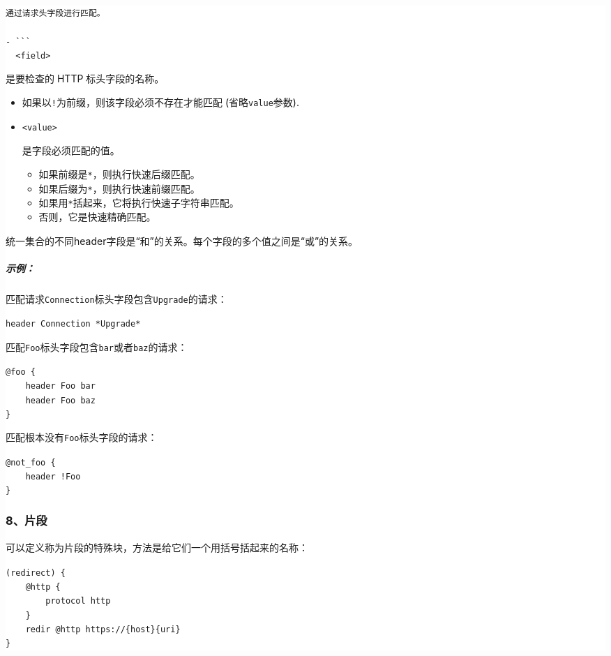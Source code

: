 ```
通过请求头字段进行匹配。

- ```
  <field>
  ```

  是要检查的 HTTP 标头字段的名称。

  - 如果以`!`为前缀，则该字段必须不存在才能匹配 (省略`value`参数).

- ```
  <value>
  ```

  是字段必须匹配的值。

  - 如果前缀是`*`，则执行快速后缀匹配。
  - 如果后缀为`*`，则执行快速前缀匹配。
  - 如果用`*`括起来，它将执行快速子字符串匹配。
  - 否则，它是快速精确匹配。

统一集合的不同header字段是“和”的关系。每个字段的多个值之间是“或”的关系。



##### 示例：

匹配请求`Connection`标头字段包含`Upgrade`的请求：

```
header Connection *Upgrade*
```

匹配`Foo`标头字段包含`bar`或者`baz`的请求：

```
@foo {
	header Foo bar
	header Foo baz
}
```

匹配根本没有`Foo`标头字段的请求：

```
@not_foo {
	header !Foo
}
```



### 8、片段

可以定义称为片段的特殊块，方法是给它们一个用括号括起来的名称：

```nginx
(redirect) {
	@http {
		protocol http
	}
	redir @http https://{host}{uri}
}
```
